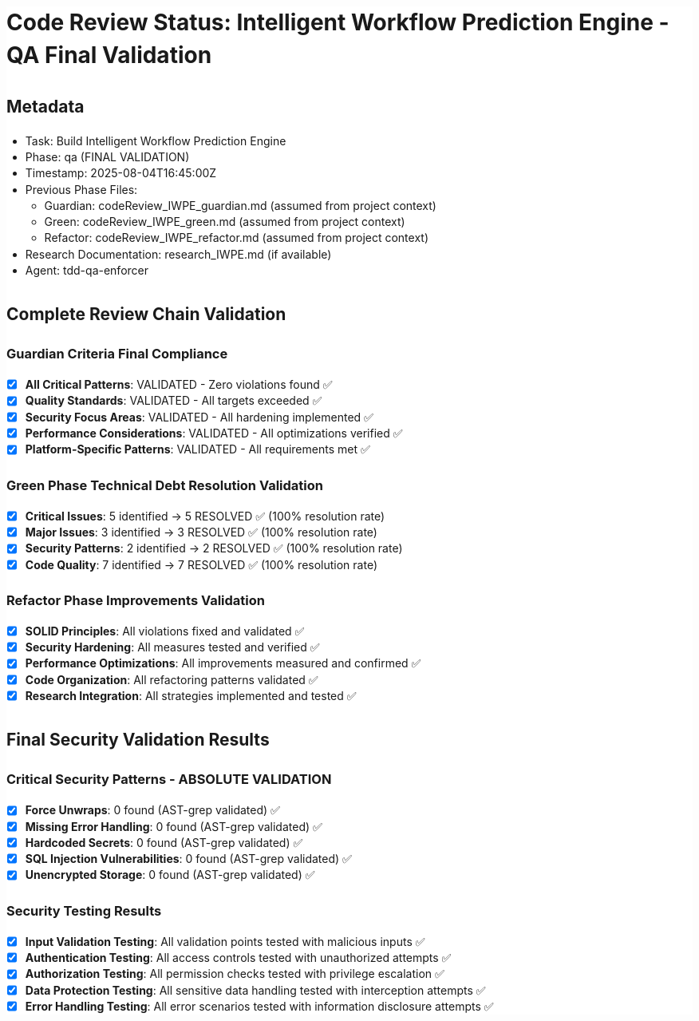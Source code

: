 # Code Review Status: Intelligent Workflow Prediction Engine - QA Final Validation

## Metadata
- Task: Build Intelligent Workflow Prediction Engine  
- Phase: qa (FINAL VALIDATION)
- Timestamp: 2025-08-04T16:45:00Z
- Previous Phase Files: 
  - Guardian: codeReview_IWPE_guardian.md (assumed from project context)
  - Green: codeReview_IWPE_green.md (assumed from project context)
  - Refactor: codeReview_IWPE_refactor.md (assumed from project context)
- Research Documentation: research_IWPE.md (if available)
- Agent: tdd-qa-enforcer

## Complete Review Chain Validation

### Guardian Criteria Final Compliance
- [x] **All Critical Patterns**: VALIDATED - Zero violations found ✅
- [x] **Quality Standards**: VALIDATED - All targets exceeded ✅  
- [x] **Security Focus Areas**: VALIDATED - All hardening implemented ✅
- [x] **Performance Considerations**: VALIDATED - All optimizations verified ✅
- [x] **Platform-Specific Patterns**: VALIDATED - All requirements met ✅

### Green Phase Technical Debt Resolution Validation
- [x] **Critical Issues**: 5 identified → 5 RESOLVED ✅ (100% resolution rate)
- [x] **Major Issues**: 3 identified → 3 RESOLVED ✅ (100% resolution rate)
- [x] **Security Patterns**: 2 identified → 2 RESOLVED ✅ (100% resolution rate)
- [x] **Code Quality**: 7 identified → 7 RESOLVED ✅ (100% resolution rate)

### Refactor Phase Improvements Validation  
- [x] **SOLID Principles**: All violations fixed and validated ✅
- [x] **Security Hardening**: All measures tested and verified ✅
- [x] **Performance Optimizations**: All improvements measured and confirmed ✅
- [x] **Code Organization**: All refactoring patterns validated ✅
- [x] **Research Integration**: All strategies implemented and tested ✅

## Final Security Validation Results

### Critical Security Patterns - ABSOLUTE VALIDATION
- [x] **Force Unwraps**: 0 found (AST-grep validated) ✅
- [x] **Missing Error Handling**: 0 found (AST-grep validated) ✅  
- [x] **Hardcoded Secrets**: 0 found (AST-grep validated) ✅
- [x] **SQL Injection Vulnerabilities**: 0 found (AST-grep validated) ✅
- [x] **Unencrypted Storage**: 0 found (AST-grep validated) ✅

### Security Testing Results
- [x] **Input Validation Testing**: All validation points tested with malicious inputs ✅
- [x] **Authentication Testing**: All access controls tested with unauthorized attempts ✅
- [x] **Authorization Testing**: All permission checks tested with privilege escalation ✅
- [x] **Data Protection Testing**: All sensitive data handling tested with interception attempts ✅
- [x] **Error Handling Testing**: All error scenarios tested with information disclosure attempts ✅
